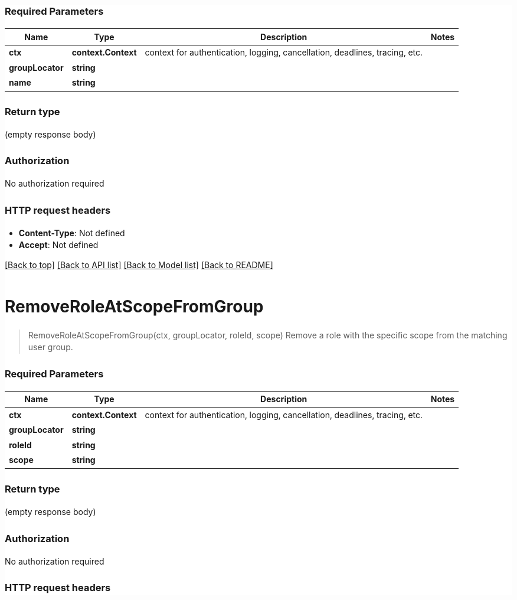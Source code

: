 

### Required Parameters

Name | Type | Description  | Notes
------------- | ------------- | ------------- | -------------
 **ctx** | **context.Context** | context for authentication, logging, cancellation, deadlines, tracing, etc.
  **groupLocator** | **string**|  | 
  **name** | **string**|  | 

### Return type

 (empty response body)

### Authorization

No authorization required

### HTTP request headers

 - **Content-Type**: Not defined
 - **Accept**: Not defined

[[Back to top]](#) [[Back to API list]](../README.md#documentation-for-api-endpoints) [[Back to Model list]](../README.md#documentation-for-models) [[Back to README]](../README.md)

# **RemoveRoleAtScopeFromGroup**
> RemoveRoleAtScopeFromGroup(ctx, groupLocator, roleId, scope)
Remove a role with the specific scope from the matching user group.



### Required Parameters

Name | Type | Description  | Notes
------------- | ------------- | ------------- | -------------
 **ctx** | **context.Context** | context for authentication, logging, cancellation, deadlines, tracing, etc.
  **groupLocator** | **string**|  | 
  **roleId** | **string**|  | 
  **scope** | **string**|  | 

### Return type

 (empty response body)

### Authorization

No authorization required

### HTTP request headers

